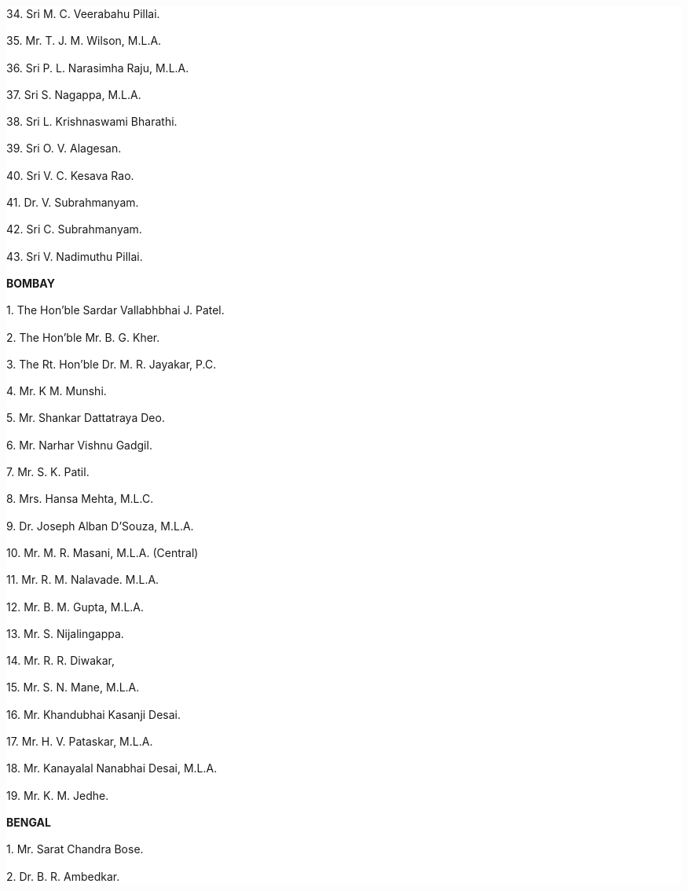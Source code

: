 34\. Sri M. C. Veerabahu Pillai.

35\. Mr. T. J. M. Wilson, M.L.A.

36\. Sri P. L. Narasimha Raju, M.L.A.

37\. Sri S. Nagappa, M.L.A.

38\. Sri L. Krishnaswami Bharathi.

39\. Sri O. V. Alagesan.

40\. Sri V. C. Kesava Rao.

41\. Dr. V. Subrahmanyam.

42\. Sri C. Subrahmanyam.

43\. Sri V. Nadimuthu Pillai.

**BOMBAY**

1\. The Hon’ble Sardar Vallabhbhai J. Patel.

2\. The Hon’ble Mr. B. G. Kher.

3\. The Rt. Hon’ble Dr. M. R. Jayakar, P.C.

4\. Mr. K M. Munshi.

5\. Mr. Shankar Dattatraya Deo.

6\. Mr. Narhar Vishnu Gadgil.

7\. Mr. S. K. Patil.

8\. Mrs. Hansa Mehta, M.L.C.

9\. Dr. Joseph Alban D’Souza, M.L.A.

10\. Mr. M. R. Masani, M.L.A. (Central)

11\. Mr. R. M. Nalavade. M.L.A.

12\. Mr. B. M. Gupta, M.L.A.

13\. Mr. S. Nijalingappa.

14\. Mr. R. R. Diwakar,

15\. Mr. S. N. Mane, M.L.A.

16\. Mr. Khandubhai Kasanji Desai.

17\. Mr. H. V. Pataskar, M.L.A.

18\. Mr. Kanayalal Nanabhai Desai, M.L.A.

19\. Mr. K. M. Jedhe.

**BENGAL**

1\. Mr. Sarat Chandra Bose.

2\. Dr. B. R. Ambedkar.
